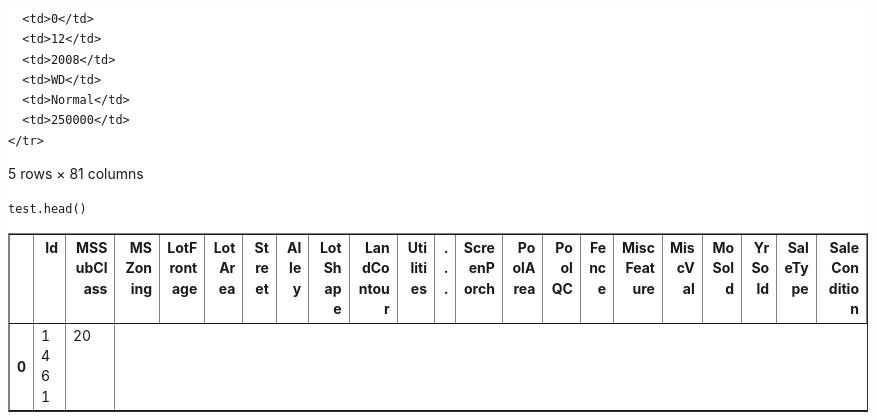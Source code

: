       <td>0</td>
      <td>12</td>
      <td>2008</td>
      <td>WD</td>
      <td>Normal</td>
      <td>250000</td>
    </tr>
  </tbody>
</table>
<p>5 rows × 81 columns</p>
</div>




```python
test.head()
```




<div>
<style scoped>
    .dataframe tbody tr th:only-of-type {
        vertical-align: middle;
    }

    .dataframe tbody tr th {
        vertical-align: top;
    }

    .dataframe thead th {
        text-align: right;
    }
</style>
<table border="1" class="dataframe">
  <thead>
    <tr style="text-align: right;">
      <th></th>
      <th>Id</th>
      <th>MSSubClass</th>
      <th>MSZoning</th>
      <th>LotFrontage</th>
      <th>LotArea</th>
      <th>Street</th>
      <th>Alley</th>
      <th>LotShape</th>
      <th>LandContour</th>
      <th>Utilities</th>
      <th>...</th>
      <th>ScreenPorch</th>
      <th>PoolArea</th>
      <th>PoolQC</th>
      <th>Fence</th>
      <th>MiscFeature</th>
      <th>MiscVal</th>
      <th>MoSold</th>
      <th>YrSold</th>
      <th>SaleType</th>
      <th>SaleCondition</th>
    </tr>
  </thead>
  <tbody>
    <tr>
      <th>0</th>
      <td>1461</td>
      <td>20</td>